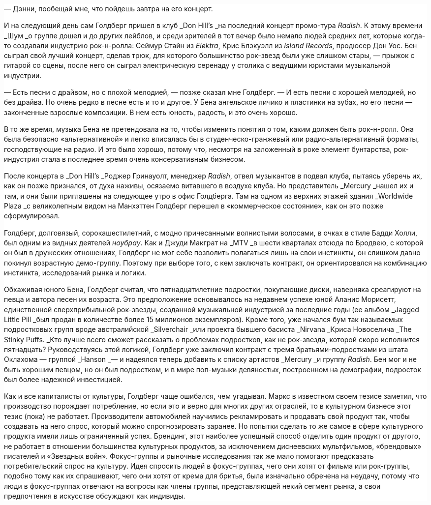 — Дэнни, пообещай мне, что пойдешь завтра на его концерт.

И на следующий день сам Голдберг пришел в клуб _Don Hill’s _на последний концерт промо-тура _Radish_. К этому времени _Шум _о группе дошел и до других лейблов, и среди зрителей в тот вечер было немало людей средних лет, которые когда-то создавали индустрию рок-н-ролла: Сеймур Стайн из _Elektra_, Крис Блэкуэлл из _Island Records_, продюсер Дон Уос. Бен сыграл свой лучший концерт, сделав трюк, для которого большинство рок-звезд были уже слишком стары, — прыжок с гитарой со сцены, после него он сыграл электрическую серенаду у столика с ведущими юристами музыкальной индустрии.

— Есть песни с драйвом, но с плохой мелодией, — позже сказал мне Голдберг. — И есть песни с хорошей мелодией, но без драйва. Но очень редко в песне есть и то и другое. У Бена ангельское личико и пластинки на зубах, но его песни — законченные взрослые композиции. В нем есть юность, радость, и это очень хорошо.

В то же время, музыка Бена не претендовала на то, чтобы изменить понятия о том, каким должен быть рок-н-ролл. Она была безопасно «альтернативной» и легко вписалась бы в студенческо-гранжевый или радио-альтернативный форматы, господствующие на радио. И это было хорошо, потому что, несмотря на заложенный в роке элемент бунтарства, рок-индустрия стала в последнее время очень консервативным бизнесом.

После концерта в _Don Hill’s _Роджер Гринауолт, менеджер _Radish_, отвел музыкантов в подвал клуба, пытаясь уберечь их, как он позже признался, от духа наживы, осязаемо витавшего в воздухе клуба. Но представитель _Mercury _нашел их и там, и они были приглашены на следующее утро в офис Голдберга. Там на одном из верхних этажей здания _Worldwide Plaza _с великолепным видом на Манхэттен Голдберг перешел в «коммерческое состояние», как он это позже сформулировал.

Голдберг, долговязый, сорокашестилетний, с модно причесанными волнистыми волосами, в очках в стиле Бадди Холли, был одним из видных деятелей _ноубрау_. Как и Джуди Макграт на _MTV _в шести кварталах отсюда по Бродвею, с которой он был в дружеских отношениях, Голдберг не мог себе позволить полагаться лишь на свои инстинкты, он слишком давно покинул возрастную демо-группу. Поэтому при выборе того, с кем заключать контракт, он ориентировался на комбинацию инстинкта, исследований рынка и логики.

Обхаживая юного Бена, Голдберг считал, что пятнадцатилетние подростки, покупающие диски, наверняка среагируют на певца и автора песен их возраста. Это предположение основывалось на недавнем успехе юной Аланис Морисетт, единственной сверхприбыльной рок-звезды, созданной музыкальной индустрией за последние годы (ее альбом _Jagged Little Pill _был продан в количестве более 15 миллионов экземпляров). Кроме того, уже начался бум так называемых подростковых групп вроде австралийской _Silverchair _или проекта бывшего басиста _Nirvana _Криса Новоселича _The Stinky Puffs. _Кто лучше всего сможет рассказать о проблемах подростков, как не рок-звезда, которой скоро исполнится пятнадцать? Руководствуясь этой логикой, Голдберг уже заключил контракт с тремя братьями-подростками из штата Оклахома — группой _Hanson _— и надеялся теперь добавить к списку артистов _Mercury _и группу _Radish_. Бен мог и не быть хорошим певцом, но он был подростком, и в мире поп-музыки девяностых, построенном на демографии, подросток был более надежной инвестицией.

Как и все капиталисты от культуры, Голдберг чаще ошибался, чем угадывал. Маркс в известном своем тезисе заметил, что производство порождает потребление, но если это и верно для многих других отраслей, то в культурном бизнесе этот тезис (пока) не работает. Производители автомобилей научились рекламировать и продавать свой продукт так, чтобы создавать на него спрос, который можно спрогнозировать заранее. Но попытки сделать то же самое в сфере культурного продукта имели лишь ограниченный успех. Брендинг, этот наиболее успешный способ отделить один продукт от другого, не работает в отношении большинства культурных продуктов, за исключением диснеевских мультфильмов, «брендовых» писателей и «Звездных войн». Фокус-группы и рыночные исследования так же мало помогают предсказать потребительский спрос на культуру. Идея спросить людей в фокус-группах, чего они хотят от фильма или рок-группы, подобно тому как их спрашивают, чего они хотят от крема для бритья, была изначально обречена на неудачу, потому что люди в фокус-группах отвечают на вопросы как члены группы, представляющей некий сегмент рынка, а свои предпочтения в искусстве обсуждают как индивиды.
